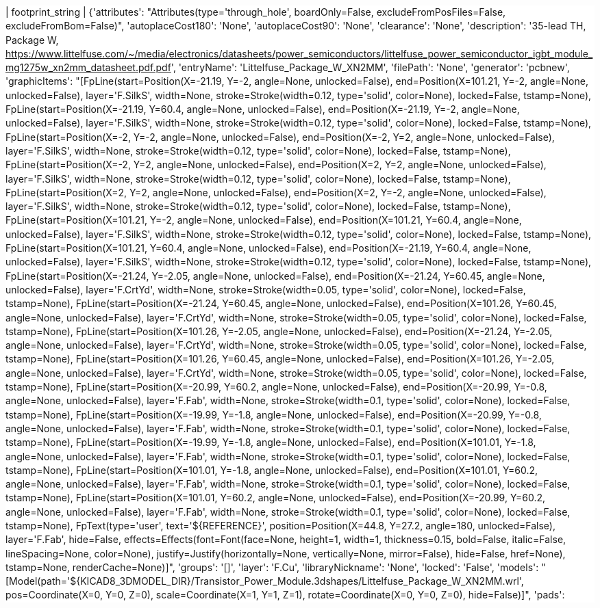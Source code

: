 | footprint_string | {'attributes': "Attributes(type='through_hole', boardOnly=False, excludeFromPosFiles=False, excludeFromBom=False)", 'autoplaceCost180': 'None', 'autoplaceCost90': 'None', 'clearance': 'None', 'description': '35-lead TH, Package W, https://www.littelfuse.com/~/media/electronics/datasheets/power_semiconductors/littelfuse_power_semiconductor_igbt_module_mg1275w_xn2mm_datasheet.pdf.pdf', 'entryName': 'Littelfuse_Package_W_XN2MM', 'filePath': 'None', 'generator': 'pcbnew', 'graphicItems': "[FpLine(start=Position(X=-21.19, Y=-2, angle=None, unlocked=False), end=Position(X=101.21, Y=-2, angle=None, unlocked=False), layer='F.SilkS', width=None, stroke=Stroke(width=0.12, type='solid', color=None), locked=False, tstamp=None), FpLine(start=Position(X=-21.19, Y=60.4, angle=None, unlocked=False), end=Position(X=-21.19, Y=-2, angle=None, unlocked=False), layer='F.SilkS', width=None, stroke=Stroke(width=0.12, type='solid', color=None), locked=False, tstamp=None), FpLine(start=Position(X=-2, Y=-2, angle=None, unlocked=False), end=Position(X=-2, Y=2, angle=None, unlocked=False), layer='F.SilkS', width=None, stroke=Stroke(width=0.12, type='solid', color=None), locked=False, tstamp=None), FpLine(start=Position(X=-2, Y=2, angle=None, unlocked=False), end=Position(X=2, Y=2, angle=None, unlocked=False), layer='F.SilkS', width=None, stroke=Stroke(width=0.12, type='solid', color=None), locked=False, tstamp=None), FpLine(start=Position(X=2, Y=2, angle=None, unlocked=False), end=Position(X=2, Y=-2, angle=None, unlocked=False), layer='F.SilkS', width=None, stroke=Stroke(width=0.12, type='solid', color=None), locked=False, tstamp=None), FpLine(start=Position(X=101.21, Y=-2, angle=None, unlocked=False), end=Position(X=101.21, Y=60.4, angle=None, unlocked=False), layer='F.SilkS', width=None, stroke=Stroke(width=0.12, type='solid', color=None), locked=False, tstamp=None), FpLine(start=Position(X=101.21, Y=60.4, angle=None, unlocked=False), end=Position(X=-21.19, Y=60.4, angle=None, unlocked=False), layer='F.SilkS', width=None, stroke=Stroke(width=0.12, type='solid', color=None), locked=False, tstamp=None), FpLine(start=Position(X=-21.24, Y=-2.05, angle=None, unlocked=False), end=Position(X=-21.24, Y=60.45, angle=None, unlocked=False), layer='F.CrtYd', width=None, stroke=Stroke(width=0.05, type='solid', color=None), locked=False, tstamp=None), FpLine(start=Position(X=-21.24, Y=60.45, angle=None, unlocked=False), end=Position(X=101.26, Y=60.45, angle=None, unlocked=False), layer='F.CrtYd', width=None, stroke=Stroke(width=0.05, type='solid', color=None), locked=False, tstamp=None), FpLine(start=Position(X=101.26, Y=-2.05, angle=None, unlocked=False), end=Position(X=-21.24, Y=-2.05, angle=None, unlocked=False), layer='F.CrtYd', width=None, stroke=Stroke(width=0.05, type='solid', color=None), locked=False, tstamp=None), FpLine(start=Position(X=101.26, Y=60.45, angle=None, unlocked=False), end=Position(X=101.26, Y=-2.05, angle=None, unlocked=False), layer='F.CrtYd', width=None, stroke=Stroke(width=0.05, type='solid', color=None), locked=False, tstamp=None), FpLine(start=Position(X=-20.99, Y=60.2, angle=None, unlocked=False), end=Position(X=-20.99, Y=-0.8, angle=None, unlocked=False), layer='F.Fab', width=None, stroke=Stroke(width=0.1, type='solid', color=None), locked=False, tstamp=None), FpLine(start=Position(X=-19.99, Y=-1.8, angle=None, unlocked=False), end=Position(X=-20.99, Y=-0.8, angle=None, unlocked=False), layer='F.Fab', width=None, stroke=Stroke(width=0.1, type='solid', color=None), locked=False, tstamp=None), FpLine(start=Position(X=-19.99, Y=-1.8, angle=None, unlocked=False), end=Position(X=101.01, Y=-1.8, angle=None, unlocked=False), layer='F.Fab', width=None, stroke=Stroke(width=0.1, type='solid', color=None), locked=False, tstamp=None), FpLine(start=Position(X=101.01, Y=-1.8, angle=None, unlocked=False), end=Position(X=101.01, Y=60.2, angle=None, unlocked=False), layer='F.Fab', width=None, stroke=Stroke(width=0.1, type='solid', color=None), locked=False, tstamp=None), FpLine(start=Position(X=101.01, Y=60.2, angle=None, unlocked=False), end=Position(X=-20.99, Y=60.2, angle=None, unlocked=False), layer='F.Fab', width=None, stroke=Stroke(width=0.1, type='solid', color=None), locked=False, tstamp=None), FpText(type='user', text='${REFERENCE}', position=Position(X=44.8, Y=27.2, angle=180, unlocked=False), layer='F.Fab', hide=False, effects=Effects(font=Font(face=None, height=1, width=1, thickness=0.15, bold=False, italic=False, lineSpacing=None, color=None), justify=Justify(horizontally=None, vertically=None, mirror=False), hide=False, href=None), tstamp=None, renderCache=None)]", 'groups': '[]', 'layer': 'F.Cu', 'libraryNickname': 'None', 'locked': 'False', 'models': "[Model(path='${KICAD8_3DMODEL_DIR}/Transistor_Power_Module.3dshapes/Littelfuse_Package_W_XN2MM.wrl', pos=Coordinate(X=0, Y=0, Z=0), scale=Coordinate(X=1, Y=1, Z=1), rotate=Coordinate(X=0, Y=0, Z=0), hide=False)]", 'pads':